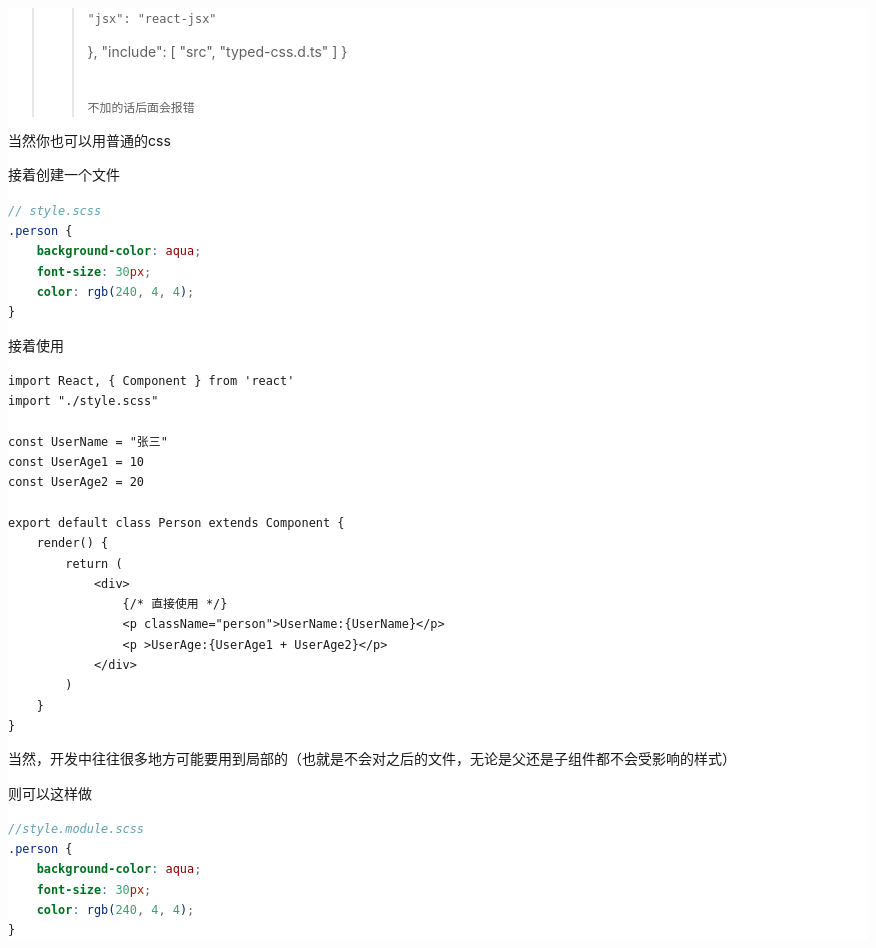 > >     "jsx": "react-jsx"
> >   },
> >   "include": [
> >     "src",
> >     "typed-css.d.ts"
> >   ]
> > }
> > ```
> >
> > 不加的话后面会报错

当然你也可以用普通的css

接着创建一个文件

```scss
// style.scss
.person {
    background-color: aqua;
    font-size: 30px;
    color: rgb(240, 4, 4);
}

```

接着使用

```tsx
import React, { Component } from 'react'
import "./style.scss"

const UserName = "张三"
const UserAge1 = 10
const UserAge2 = 20

export default class Person extends Component {
    render() {
        return (
            <div>
                {/* 直接使用 */}
                <p className="person">UserName:{UserName}</p>
                <p >UserAge:{UserAge1 + UserAge2}</p>
            </div>
        )
    }
}

```

当然，开发中往往很多地方可能要用到局部的（也就是不会对之后的文件，无论是父还是子组件都不会受影响的样式）

则可以这样做

```scss
//style.module.scss
.person {
    background-color: aqua;
    font-size: 30px;
    color: rgb(240, 4, 4);
}
```
